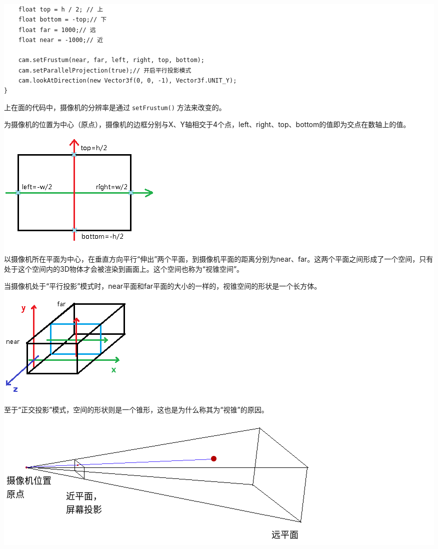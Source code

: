 ```text
    float top = h / 2; // 上
    float bottom = -top;// 下
    float far = 1000;// 远
    float near = -1000;// 近

    cam.setFrustum(near, far, left, right, top, bottom);
    cam.setParallelProjection(true);// 开启平行投影模式
    cam.lookAtDirection(new Vector3f(0, 0, -1), Vector3f.UNIT_Y);
}
```

上在面的代码中，摄像机的分辨率是通过 `setFrustum()` 方法来改变的。

为摄像机的位置为中心（原点），摄像机的边框分别与X、Y轴相交于4个点，left、right、top、bottom的值即为交点在数轴上的值。

![&#x6444;&#x76F8;&#x673A;&#x5206;&#x8FA8;&#x7387;](.gitbook/assets/CameraDimension.png)

以摄像机所在平面为中心，在垂直方向平行“伸出”两个平面，到摄像机平面的距离分别为near、far。这两个平面之间形成了一个空间，只有处于这个空间内的3D物体才会被渲染到画面上。这个空间也称为“视锥空间”。

当摄像机处于“平行投影”模式时，near平面和far平面的大小的一样的，视锥空间的形状是一个长方体。

![&#x5E73;&#x884C;&#x6295;&#x5F71;](.gitbook/assets/frustum.png)

至于“正交投影”模式，空间的形状则是一个锥形，这也是为什么称其为“视锥”的原因。

![&#x6B63;&#x4EA4;&#x6295;&#x5F71;](.gitbook/assets/world-view-projection.png)
